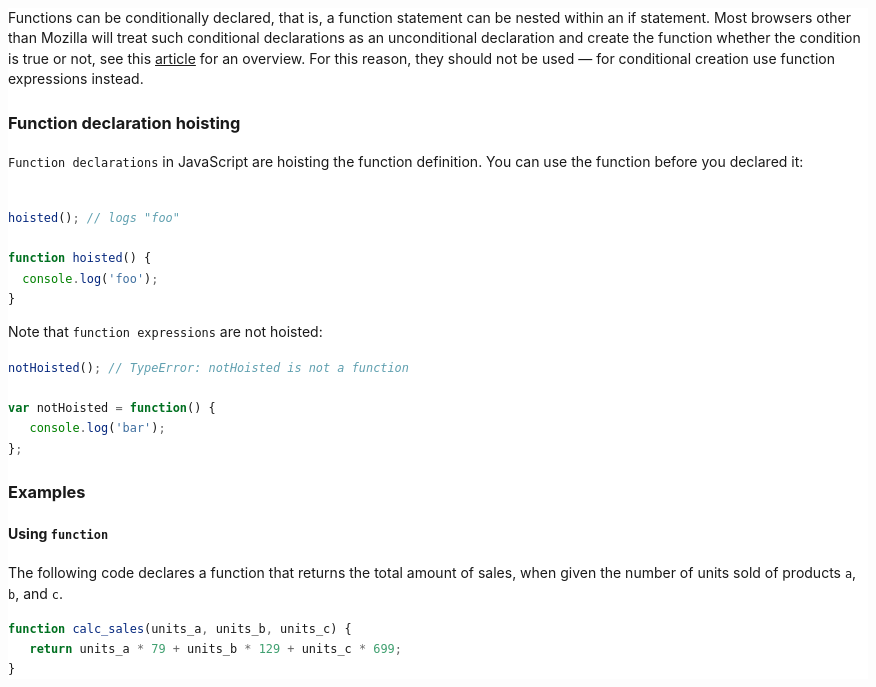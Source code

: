 Functions can be conditionally declared, that is, a function statement can be nested within an if statement. Most browsers other than Mozilla will treat such conditional declarations as an unconditional declaration and create the function whether the condition is true or not, see this [article](http://kangax.github.io/nfe/#function-statements) for an overview. For this reason, they should not be used — for conditional creation use function expressions instead.

### Function declaration hoisting
`Function declarations` in JavaScript are hoisting the function definition. You can use the function before you declared it:

```JavaScript

hoisted(); // logs "foo"

function hoisted() {
  console.log('foo');
}
```

Note that `function expressions` are not hoisted:

```JavaScript
notHoisted(); // TypeError: notHoisted is not a function

var notHoisted = function() {
   console.log('bar');
};
```

### Examples
#### Using `function`

The following code declares a function that returns the total amount of sales, when given the number of units sold of products `a`, `b`, and `c`.

```javascript
function calc_sales(units_a, units_b, units_c) {
   return units_a * 79 + units_b * 129 + units_c * 699;
}
```
